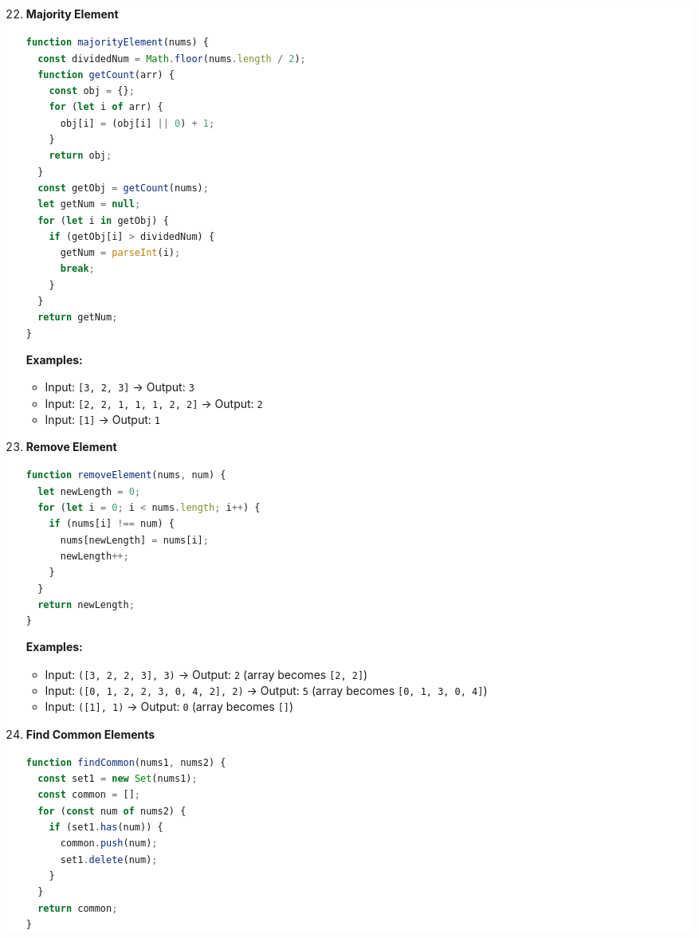22. **Majority Element**

    ```javascript
    function majorityElement(nums) {
      const dividedNum = Math.floor(nums.length / 2);
      function getCount(arr) {
        const obj = {};
        for (let i of arr) {
          obj[i] = (obj[i] || 0) + 1;
        }
        return obj;
      }
      const getObj = getCount(nums);
      let getNum = null;
      for (let i in getObj) {
        if (getObj[i] > dividedNum) {
          getNum = parseInt(i);
          break;
        }
      }
      return getNum;
    }
    ```

    **Examples:**

    - Input: `[3, 2, 3]` → Output: `3`
    - Input: `[2, 2, 1, 1, 1, 2, 2]` → Output: `2`
    - Input: `[1]` → Output: `1`

23. **Remove Element**

    ```javascript
    function removeElement(nums, num) {
      let newLength = 0;
      for (let i = 0; i < nums.length; i++) {
        if (nums[i] !== num) {
          nums[newLength] = nums[i];
          newLength++;
        }
      }
      return newLength;
    }
    ```

    **Examples:**

    - Input: `([3, 2, 2, 3], 3)` → Output: `2` (array becomes `[2, 2]`)
    - Input: `([0, 1, 2, 2, 3, 0, 4, 2], 2)` → Output: `5` (array becomes `[0, 1, 3, 0, 4]`)
    - Input: `([1], 1)` → Output: `0` (array becomes `[]`)

24. **Find Common Elements**

    ```javascript
    function findCommon(nums1, nums2) {
      const set1 = new Set(nums1);
      const common = [];
      for (const num of nums2) {
        if (set1.has(num)) {
          common.push(num);
          set1.delete(num);
        }
      }
      return common;
    }
    ```
